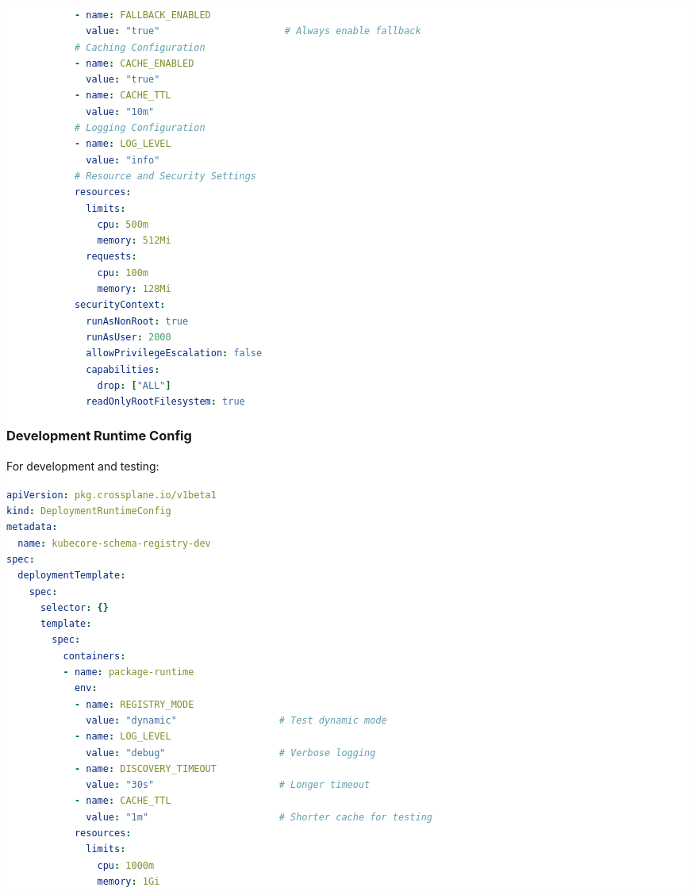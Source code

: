 ```yaml
            - name: FALLBACK_ENABLED
              value: "true"                      # Always enable fallback
            # Caching Configuration
            - name: CACHE_ENABLED
              value: "true"
            - name: CACHE_TTL
              value: "10m"
            # Logging Configuration
            - name: LOG_LEVEL
              value: "info"
            # Resource and Security Settings
            resources:
              limits:
                cpu: 500m
                memory: 512Mi
              requests:
                cpu: 100m
                memory: 128Mi
            securityContext:
              runAsNonRoot: true
              runAsUser: 2000
              allowPrivilegeEscalation: false
              capabilities:
                drop: ["ALL"]
              readOnlyRootFilesystem: true
```

### Development Runtime Config
For development and testing:
```yaml
apiVersion: pkg.crossplane.io/v1beta1
kind: DeploymentRuntimeConfig  
metadata:
  name: kubecore-schema-registry-dev
spec:
  deploymentTemplate:
    spec:
      selector: {}
      template:
        spec:
          containers:
          - name: package-runtime
            env:
            - name: REGISTRY_MODE
              value: "dynamic"                  # Test dynamic mode
            - name: LOG_LEVEL
              value: "debug"                    # Verbose logging
            - name: DISCOVERY_TIMEOUT
              value: "30s"                      # Longer timeout
            - name: CACHE_TTL
              value: "1m"                       # Shorter cache for testing
            resources:
              limits:
                cpu: 1000m
                memory: 1Gi
```
